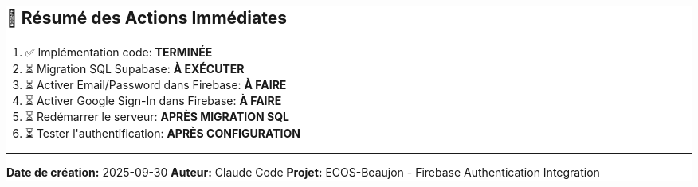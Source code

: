 ## 🎯 Résumé des Actions Immédiates

1. ✅ Implémentation code: **TERMINÉE**
2. ⏳ Migration SQL Supabase: **À EXÉCUTER**
3. ⏳ Activer Email/Password dans Firebase: **À FAIRE**
4. ⏳ Activer Google Sign-In dans Firebase: **À FAIRE**
5. ⏳ Redémarrer le serveur: **APRÈS MIGRATION SQL**
6. ⏳ Tester l'authentification: **APRÈS CONFIGURATION**

---

**Date de création:** 2025-09-30
**Auteur:** Claude Code
**Projet:** ECOS-Beaujon - Firebase Authentication Integration
